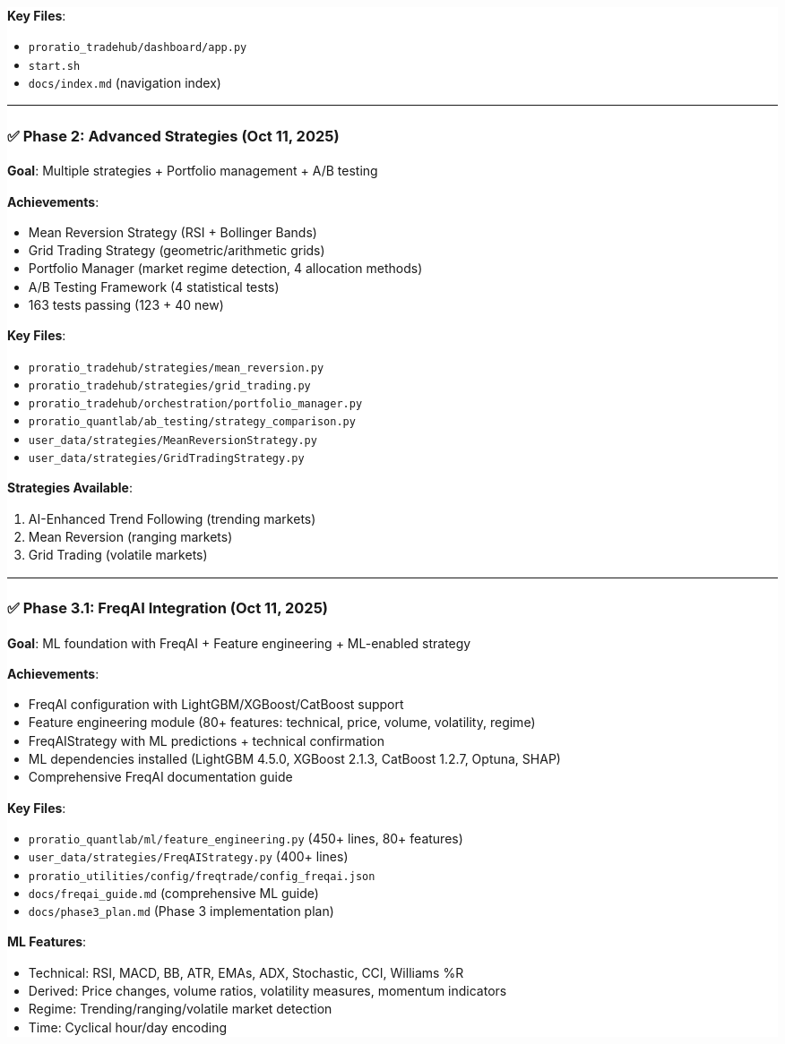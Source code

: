 **Key Files**:
- `proratio_tradehub/dashboard/app.py`
- `start.sh`
- `docs/index.md` (navigation index)

---

### ✅ Phase 2: Advanced Strategies (Oct 11, 2025)
**Goal**: Multiple strategies + Portfolio management + A/B testing

**Achievements**:
- Mean Reversion Strategy (RSI + Bollinger Bands)
- Grid Trading Strategy (geometric/arithmetic grids)
- Portfolio Manager (market regime detection, 4 allocation methods)
- A/B Testing Framework (4 statistical tests)
- 163 tests passing (123 + 40 new)

**Key Files**:
- `proratio_tradehub/strategies/mean_reversion.py`
- `proratio_tradehub/strategies/grid_trading.py`
- `proratio_tradehub/orchestration/portfolio_manager.py`
- `proratio_quantlab/ab_testing/strategy_comparison.py`
- `user_data/strategies/MeanReversionStrategy.py`
- `user_data/strategies/GridTradingStrategy.py`

**Strategies Available**:
1. AI-Enhanced Trend Following (trending markets)
2. Mean Reversion (ranging markets)
3. Grid Trading (volatile markets)

---

### ✅ Phase 3.1: FreqAI Integration (Oct 11, 2025)
**Goal**: ML foundation with FreqAI + Feature engineering + ML-enabled strategy

**Achievements**:
- FreqAI configuration with LightGBM/XGBoost/CatBoost support
- Feature engineering module (80+ features: technical, price, volume, volatility, regime)
- FreqAIStrategy with ML predictions + technical confirmation
- ML dependencies installed (LightGBM 4.5.0, XGBoost 2.1.3, CatBoost 1.2.7, Optuna, SHAP)
- Comprehensive FreqAI documentation guide

**Key Files**:
- `proratio_quantlab/ml/feature_engineering.py` (450+ lines, 80+ features)
- `user_data/strategies/FreqAIStrategy.py` (400+ lines)
- `proratio_utilities/config/freqtrade/config_freqai.json`
- `docs/freqai_guide.md` (comprehensive ML guide)
- `docs/phase3_plan.md` (Phase 3 implementation plan)

**ML Features**:
- Technical: RSI, MACD, BB, ATR, EMAs, ADX, Stochastic, CCI, Williams %R
- Derived: Price changes, volume ratios, volatility measures, momentum indicators
- Regime: Trending/ranging/volatile market detection
- Time: Cyclical hour/day encoding
